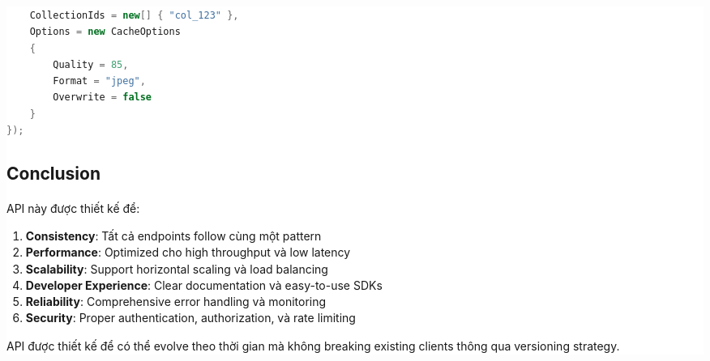 ```csharp
    CollectionIds = new[] { "col_123" },
    Options = new CacheOptions
    {
        Quality = 85,
        Format = "jpeg",
        Overwrite = false
    }
});
```

## Conclusion

API này được thiết kế để:

1. **Consistency**: Tất cả endpoints follow cùng một pattern
2. **Performance**: Optimized cho high throughput và low latency
3. **Scalability**: Support horizontal scaling và load balancing
4. **Developer Experience**: Clear documentation và easy-to-use SDKs
5. **Reliability**: Comprehensive error handling và monitoring
6. **Security**: Proper authentication, authorization, và rate limiting

API được thiết kế để có thể evolve theo thời gian mà không breaking existing clients thông qua versioning strategy.
